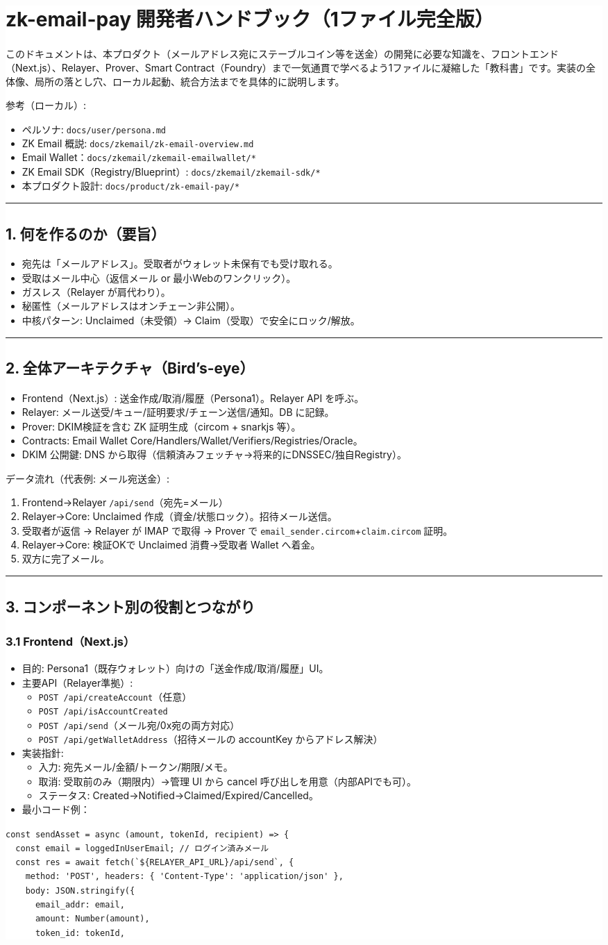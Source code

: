 # zk-email-pay 開発者ハンドブック（1ファイル完全版）

このドキュメントは、本プロダクト（メールアドレス宛にステーブルコイン等を送金）の開発に必要な知識を、フロントエンド（Next.js）、Relayer、Prover、Smart Contract（Foundry）まで一気通貫で学べるよう1ファイルに凝縮した「教科書」です。実装の全体像、局所の落とし穴、ローカル起動、統合方法までを具体的に説明します。

参考（ローカル）:
- ペルソナ: `docs/user/persona.md`
- ZK Email 概説: `docs/zkemail/zk-email-overview.md`
- Email Wallet：`docs/zkemail/zkemail-emailwallet/*`
- ZK Email SDK（Registry/Blueprint）: `docs/zkemail/zkemail-sdk/*`
- 本プロダクト設計: `docs/product/zk-email-pay/*`

---

## 1. 何を作るのか（要旨）
- 宛先は「メールアドレス」。受取者がウォレット未保有でも受け取れる。
- 受取はメール中心（返信メール or 最小Webのワンクリック）。
- ガスレス（Relayer が肩代わり）。
- 秘匿性（メールアドレスはオンチェーン非公開）。
- 中核パターン: Unclaimed（未受領）→ Claim（受取）で安全にロック/解放。

---

## 2. 全体アーキテクチャ（Bird’s-eye）
- Frontend（Next.js）: 送金作成/取消/履歴（Persona1）。Relayer API を呼ぶ。
- Relayer: メール送受/キュー/証明要求/チェーン送信/通知。DB に記録。
- Prover: DKIM検証を含む ZK 証明生成（circom + snarkjs 等）。
- Contracts: Email Wallet Core/Handlers/Wallet/Verifiers/Registries/Oracle。
- DKIM 公開鍵: DNS から取得（信頼済みフェッチャ→将来的にDNSSEC/独自Registry）。

データ流れ（代表例: メール宛送金）:
1) Frontend→Relayer `/api/send`（宛先=メール）
2) Relayer→Core: Unclaimed 作成（資金/状態ロック）。招待メール送信。
3) 受取者が返信 → Relayer が IMAP で取得 → Prover で `email_sender.circom`+`claim.circom` 証明。
4) Relayer→Core: 検証OKで Unclaimed 消費→受取者 Wallet へ着金。
5) 双方に完了メール。

---

## 3. コンポーネント別の役割とつながり

### 3.1 Frontend（Next.js）
- 目的: Persona1（既存ウォレット）向けの「送金作成/取消/履歴」UI。
- 主要API（Relayer準拠）:
  - `POST /api/createAccount`（任意）
  - `POST /api/isAccountCreated`
  - `POST /api/send`（メール宛/0x宛の両方対応）
  - `POST /api/getWalletAddress`（招待メールの accountKey からアドレス解決）
- 実装指針:
  - 入力: 宛先メール/金額/トークン/期限/メモ。
  - 取消: 受取前のみ（期限内）→管理 UI から cancel 呼び出しを用意（内部APIでも可）。
  - ステータス: Created→Notified→Claimed/Expired/Cancelled。
- 最小コード例：
```
const sendAsset = async (amount, tokenId, recipient) => {
  const email = loggedInUserEmail; // ログイン済みメール
  const res = await fetch(`${RELAYER_API_URL}/api/send`, {
    method: 'POST', headers: { 'Content-Type': 'application/json' },
    body: JSON.stringify({
      email_addr: email,
      amount: Number(amount),
      token_id: tokenId,
```
